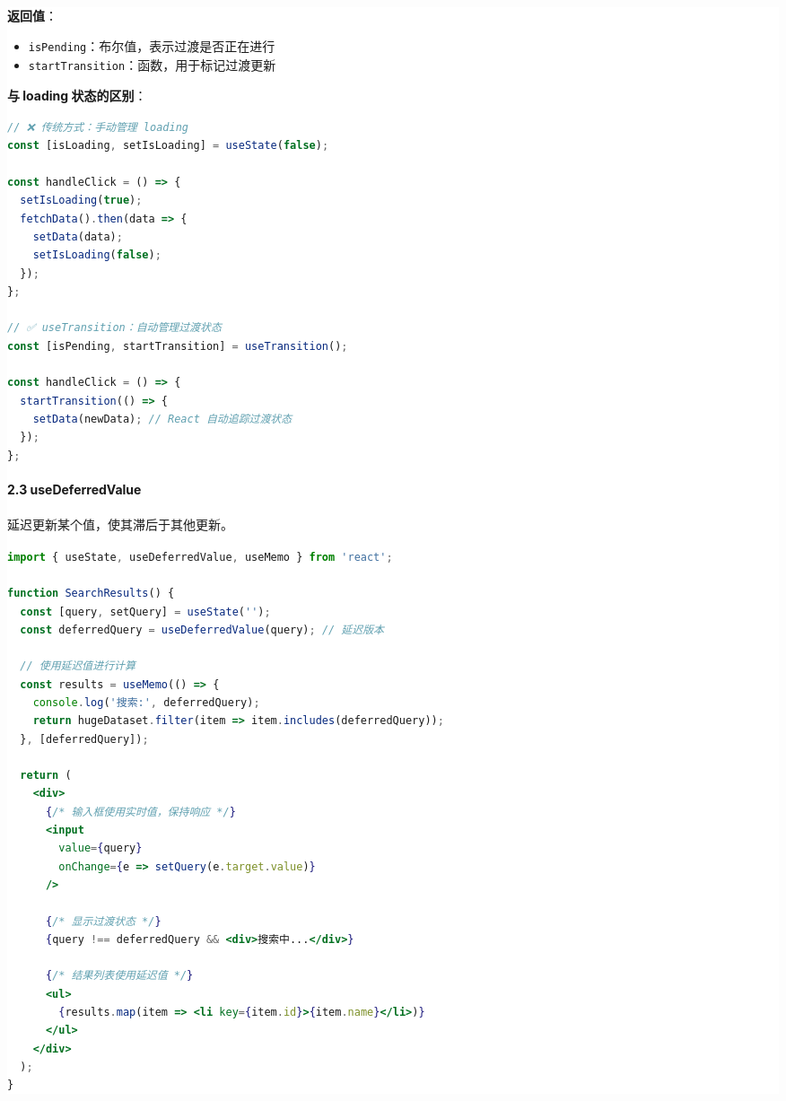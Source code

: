 **返回值**：
- `isPending`：布尔值，表示过渡是否正在进行
- `startTransition`：函数，用于标记过渡更新

**与 loading 状态的区别**：
```jsx
// ❌ 传统方式：手动管理 loading
const [isLoading, setIsLoading] = useState(false);

const handleClick = () => {
  setIsLoading(true);
  fetchData().then(data => {
    setData(data);
    setIsLoading(false);
  });
};

// ✅ useTransition：自动管理过渡状态
const [isPending, startTransition] = useTransition();

const handleClick = () => {
  startTransition(() => {
    setData(newData); // React 自动追踪过渡状态
  });
};
```

#### 2.3 useDeferredValue

延迟更新某个值，使其滞后于其他更新。

```jsx
import { useState, useDeferredValue, useMemo } from 'react';

function SearchResults() {
  const [query, setQuery] = useState('');
  const deferredQuery = useDeferredValue(query); // 延迟版本

  // 使用延迟值进行计算
  const results = useMemo(() => {
    console.log('搜索:', deferredQuery);
    return hugeDataset.filter(item => item.includes(deferredQuery));
  }, [deferredQuery]);

  return (
    <div>
      {/* 输入框使用实时值，保持响应 */}
      <input
        value={query}
        onChange={e => setQuery(e.target.value)}
      />

      {/* 显示过渡状态 */}
      {query !== deferredQuery && <div>搜索中...</div>}

      {/* 结果列表使用延迟值 */}
      <ul>
        {results.map(item => <li key={item.id}>{item.name}</li>)}
      </ul>
    </div>
  );
}
```
